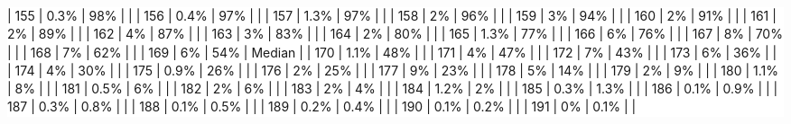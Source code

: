 | 155 | 0.3% | 98% |  |
| 156 | 0.4% | 97% |  |
| 157 | 1.3% | 97% |  |
| 158 | 2% | 96% |  |
| 159 | 3% | 94% |  |
| 160 | 2% | 91% |  |
| 161 | 2% | 89% |  |
| 162 | 4% | 87% |  |
| 163 | 3% | 83% |  |
| 164 | 2% | 80% |  |
| 165 | 1.3% | 77% |  |
| 166 | 6% | 76% |  |
| 167 | 8% | 70% |  |
| 168 | 7% | 62% |  |
| 169 | 6% | 54% | Median |
| 170 | 1.1% | 48% |  |
| 171 | 4% | 47% |  |
| 172 | 7% | 43% |  |
| 173 | 6% | 36% |  |
| 174 | 4% | 30% |  |
| 175 | 0.9% | 26% |  |
| 176 | 2% | 25% |  |
| 177 | 9% | 23% |  |
| 178 | 5% | 14% |  |
| 179 | 2% | 9% |  |
| 180 | 1.1% | 8% |  |
| 181 | 0.5% | 6% |  |
| 182 | 2% | 6% |  |
| 183 | 2% | 4% |  |
| 184 | 1.2% | 2% |  |
| 185 | 0.3% | 1.3% |  |
| 186 | 0.1% | 0.9% |  |
| 187 | 0.3% | 0.8% |  |
| 188 | 0.1% | 0.5% |  |
| 189 | 0.2% | 0.4% |  |
| 190 | 0.1% | 0.2% |  |
| 191 | 0% | 0.1% |  |